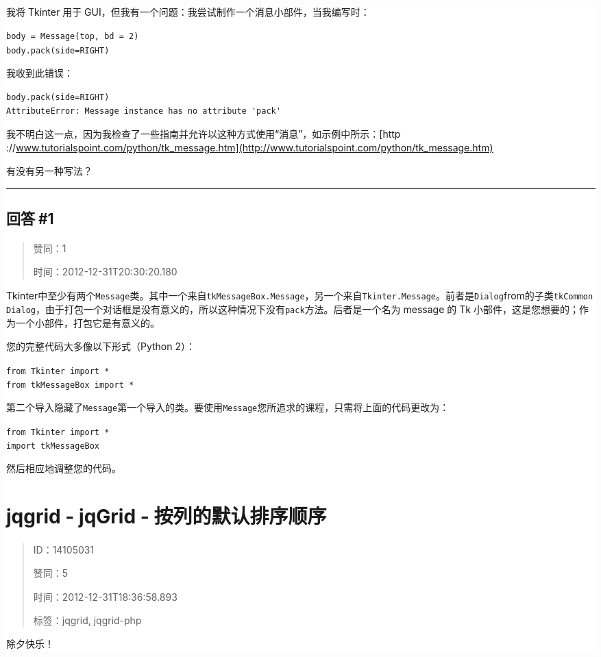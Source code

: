 我将 Tkinter 用于 GUI，但我有一个问题：我尝试制作一个消息小部件，当我编写时：

```
body = Message(top, bd = 2)
body.pack(side=RIGHT) 
```

我收到此错误：

```
body.pack(side=RIGHT)
AttributeError: Message instance has no attribute 'pack' 
```

我不明白这一点，因为我检查了一些指南并允许以这种方式使用“消息”，如示例中所示：[http ://www.tutorialspoint.com/python/tk_message.htm](http://www.tutorialspoint.com/python/tk_message.htm)

有没有另一种写法？

* * *

## 回答 #1

> 赞同：1
> 
> 时间：2012-12-31T20:30:20.180

Tkinter中至少有两个`Message`类。其中一个来自`tkMessageBox.Message`，另一个来自`Tkinter.Message`。前者是`Dialog`from的子类`tkCommonDialog`，由于打包一个对话框是没有意义的，所以这种情况下没有`pack`方法。后者是一个名为 message 的 Tk 小部件，这是您想要的；作为一个小部件，打包它是有意义的。

您的完整代码大多像以下形式（Python 2）：

```
from Tkinter import *
from tkMessageBox import * 
```

第二个导入隐藏了`Message`第一个导入的类。要使用`Message`您所追求的课程，只需将上面的代码更改为：

```
from Tkinter import *
import tkMessageBox 
```

然后相应地调整您的代码。

# jqgrid - jqGrid - 按列的默认排序顺序

> ID：14105031
> 
> 赞同：5
> 
> 时间：2012-12-31T18:36:58.893
> 
> 标签：jqgrid, jqgrid-php

除夕快乐！
